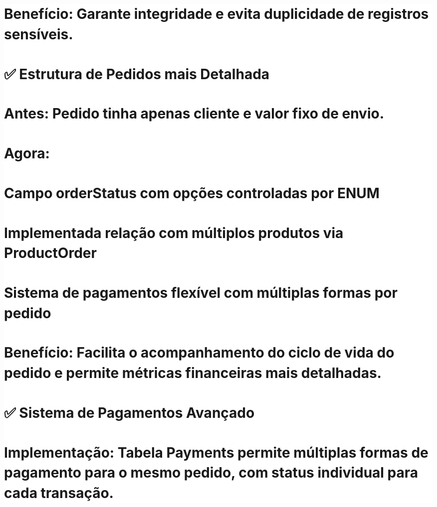 # 

# Benefício: Garante integridade e evita duplicidade de registros sensíveis.

# 

# ✅ Estrutura de Pedidos mais Detalhada

# Antes: Pedido tinha apenas cliente e valor fixo de envio.

# 

# Agora:

# 

# Campo orderStatus com opções controladas por ENUM

# 

# Implementada relação com múltiplos produtos via ProductOrder

# 

# Sistema de pagamentos flexível com múltiplas formas por pedido

# 

# Benefício: Facilita o acompanhamento do ciclo de vida do pedido e permite métricas financeiras mais detalhadas.

# 

# ✅ Sistema de Pagamentos Avançado

# Implementação: Tabela Payments permite múltiplas formas de pagamento para o mesmo pedido, com status individual para cada transação.

# 
